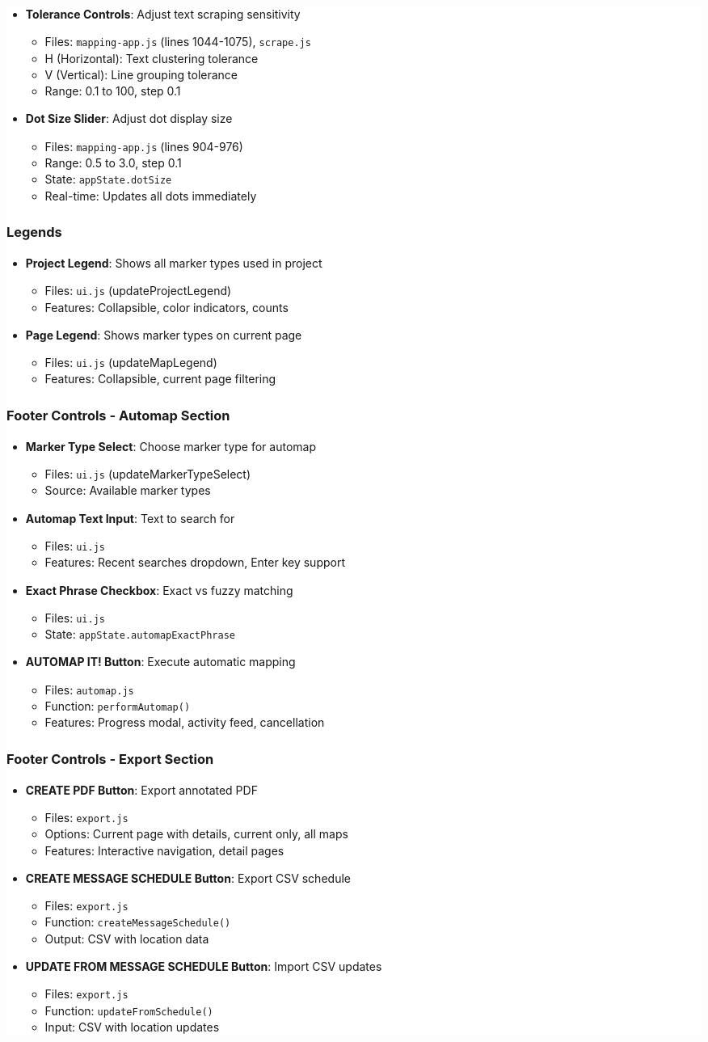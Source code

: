 - **Tolerance Controls**: Adjust text scraping sensitivity
    - Files: `mapping-app.js` (lines 1044-1075), `scrape.js`
    - H (Horizontal): Text clustering tolerance
    - V (Vertical): Line grouping tolerance
    - Range: 0.1 to 100, step 0.1

- **Dot Size Slider**: Adjust dot display size
    - Files: `mapping-app.js` (lines 904-976)
    - Range: 0.5 to 3.0, step 0.1
    - State: `appState.dotSize`
    - Real-time: Updates all dots immediately

### Legends

- **Project Legend**: Shows all marker types used in project
    - Files: `ui.js` (updateProjectLegend)
    - Features: Collapsible, color indicators, counts

- **Page Legend**: Shows marker types on current page
    - Files: `ui.js` (updateMapLegend)
    - Features: Collapsible, current page filtering

### Footer Controls - Automap Section

- **Marker Type Select**: Choose marker type for automap
    - Files: `ui.js` (updateMarkerTypeSelect)
    - Source: Available marker types

- **Automap Text Input**: Text to search for
    - Files: `ui.js`
    - Features: Recent searches dropdown, Enter key support

- **Exact Phrase Checkbox**: Exact vs fuzzy matching
    - Files: `ui.js`
    - State: `appState.automapExactPhrase`

- **AUTOMAP IT! Button**: Execute automatic mapping
    - Files: `automap.js`
    - Function: `performAutomap()`
    - Features: Progress modal, activity feed, cancellation

### Footer Controls - Export Section

- **CREATE PDF Button**: Export annotated PDF
    - Files: `export.js`
    - Options: Current page with details, current only, all maps
    - Features: Interactive navigation, detail pages

- **CREATE MESSAGE SCHEDULE Button**: Export CSV schedule
    - Files: `export.js`
    - Function: `createMessageSchedule()`
    - Output: CSV with location data

- **UPDATE FROM MESSAGE SCHEDULE Button**: Import CSV updates
    - Files: `export.js`
    - Function: `updateFromSchedule()`
    - Input: CSV with location updates
